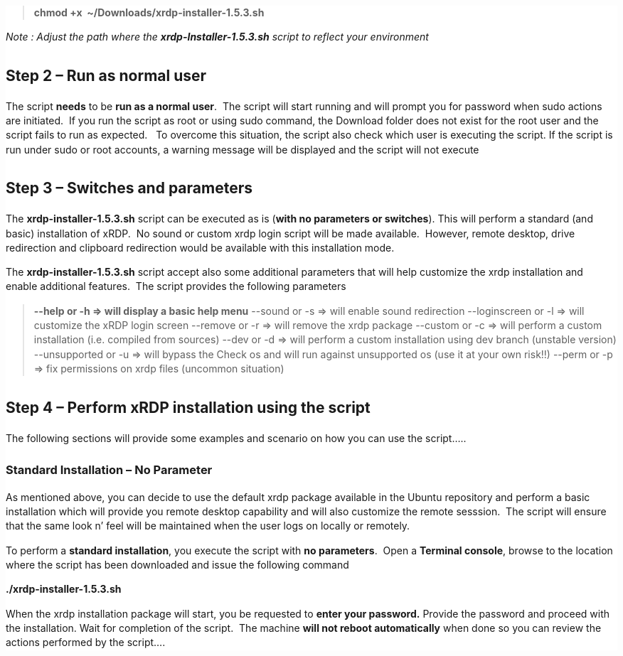 > **chmod +x  ~/Downloads/xrdp-installer-1.5.3.sh**

_Note : Adjust the path where the **xrdp-Installer-1.5.3.sh** script to reflect your_ _environment_

## Step 2 – Run as normal user 

The script **needs** to be **run as a normal user**.  The script will start running and will prompt you for password when sudo actions are initiated.  If you run the script as root or using sudo command, the Download folder does not exist for the root user and the script fails to run as expected.   To overcome this situation, the script also check which user is executing the script. If the script is run under sudo or root accounts, a warning message will be displayed and the script will not execute

## Step 3 – Switches and parameters 

The **xrdp-installer-1.5.3.sh** script can be executed as is (**with no parameters or switches**). This will perform a standard (and basic) installation of xRDP.  No sound or custom xrdp login script will be made available.  However, remote desktop, drive redirection and clipboard redirection would be available with this installation mode.  

The **xrdp-installer-1.5.3.sh** script accept also some additional parameters that will help customize the xrdp installation and enable additional features.  The script provides the following parameters 

> **\--help or -h          => will display a basic help menu**
> --sound or -s         => will enable sound redirection 
> --loginscreen or -l   => will customize the xRDP login screen 
> --remove or -r        => will remove the xrdp package 
> --custom or -c        => will perform a custom installation (i.e. compiled from sources)
> --dev or -d           => will perform a custom installation using dev branch (unstable version)
> --unsupported or -u   => will bypass the Check os and will run against unsupported os (use it at your own risk!!)
> --perm or -p          => fix permissions on xrdp files (uncommon situation)

## Step 4 – Perform xRDP installation using the script 

The following sections will provide some examples and scenario on how you can use the script….. 

### Standard Installation – No Parameter

As mentioned above, you can decide to use the default xrdp package available in the Ubuntu repository and perform a basic installation which will provide you remote desktop capability and will also customize the remote sesssion.  The script will ensure that the same look n’ feel will be maintained when the user logs on locally or remotely. 

To perform a **standard installation**, you execute the script with **no parameters**.  Open a **Terminal console**, browse to the location where the script has been downloaded and issue the following command 

 **./xrdp-installer-1.5.3.sh**

When the xrdp installation package will start, you be requested to **enter your password.** Provide the password and proceed with the installation. Wait for completion of the script.  The machine **will not reboot automatically** when done so you can review the actions performed by the script….
